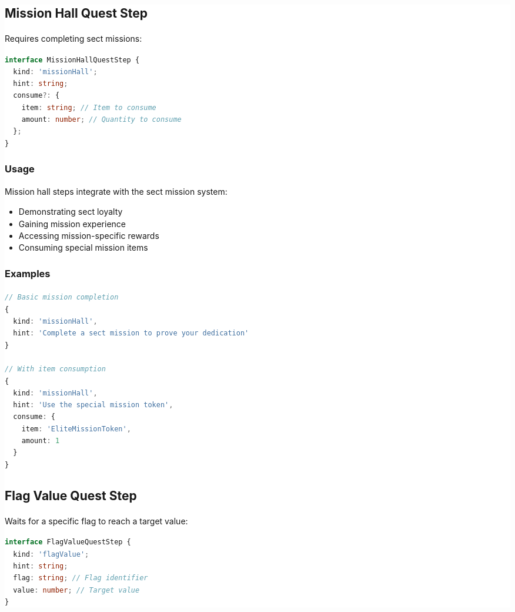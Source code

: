 ## Mission Hall Quest Step

Requires completing sect missions:

```typescript
interface MissionHallQuestStep {
  kind: 'missionHall';
  hint: string;
  consume?: {
    item: string; // Item to consume
    amount: number; // Quantity to consume
  };
}
```

### Usage

Mission hall steps integrate with the sect mission system:

- Demonstrating sect loyalty
- Gaining mission experience
- Accessing mission-specific rewards
- Consuming special mission items

### Examples

```typescript
// Basic mission completion
{
  kind: 'missionHall',
  hint: 'Complete a sect mission to prove your dedication'
}

// With item consumption
{
  kind: 'missionHall',
  hint: 'Use the special mission token',
  consume: {
    item: 'EliteMissionToken',
    amount: 1
  }
}
```

## Flag Value Quest Step

Waits for a specific flag to reach a target value:

```typescript
interface FlagValueQuestStep {
  kind: 'flagValue';
  hint: string;
  flag: string; // Flag identifier
  value: number; // Target value
}
```
